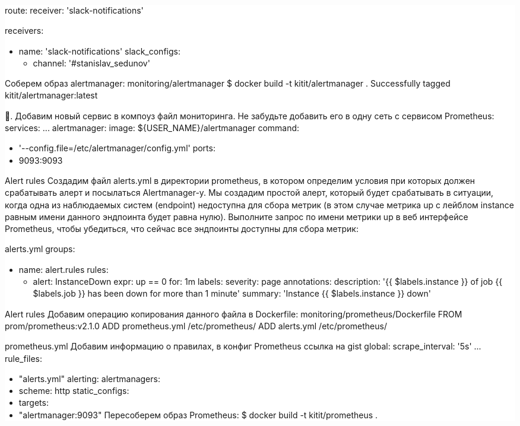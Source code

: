 route:
  receiver: 'slack-notifications'

receivers:
- name: 'slack-notifications'
  slack_configs:
  - channel: '#stanislav_sedunov'

Соберем образ alertmanager:
monitoring/alertmanager $ docker build -t kitit/alertmanager .
Successfully tagged kitit/alertmanager:latest

. Добавим новый сервис в компоуз файл мониторинга. Не забудьте
добавить его в одну сеть с сервисом Prometheus:
services:
...
alertmanager:
image: ${USER_NAME}/alertmanager
command:
- '--config.file=/etc/alertmanager/config.yml'
ports:
- 9093:9093

Alert rules
Создадим файл alerts.yml в директории prometheus, в котором
определим условия при которых должен срабатывать алерт и посылаться
Alertmanager-у. Мы создадим простой алерт, который будет срабатывать в
ситуации, когда одна из наблюдаемых систем (endpoint) недоступна для
сбора метрик (в этом случае метрика up с лейблом instance равным имени
данного эндпоинта будет равна нулю). Выполните запрос по имени метрики
up в веб интерфейсе Prometheus, чтобы убедиться, что сейчас все
эндпоинты доступны для сбора метрик:

alerts.yml
groups:
  - name: alert.rules
    rules:
    - alert: InstanceDown
      expr: up == 0
      for: 1m
      labels:
        severity: page
      annotations:
        description: '{{ $labels.instance }} of job {{ $labels.job }} has been down for more than 1 minute'
        summary: 'Instance {{ $labels.instance }} down'

Alert rules
Добавим операцию копирования данного файла в Dockerfile: monitoring/prometheus/Dockerfile
FROM prom/prometheus:v2.1.0
ADD prometheus.yml /etc/prometheus/
ADD alerts.yml /etc/prometheus/

prometheus.yml
Добавим информацию о правилах, в конфиг Prometheus cсылка на gist
global:
scrape_interval: '5s'
...
rule_files:
- "alerts.yml"
alerting:
alertmanagers:
- scheme: http
static_configs:
- targets:
- "alertmanager:9093"
Пересоберем образ Prometheus:
$ docker build -t kitit/prometheus .